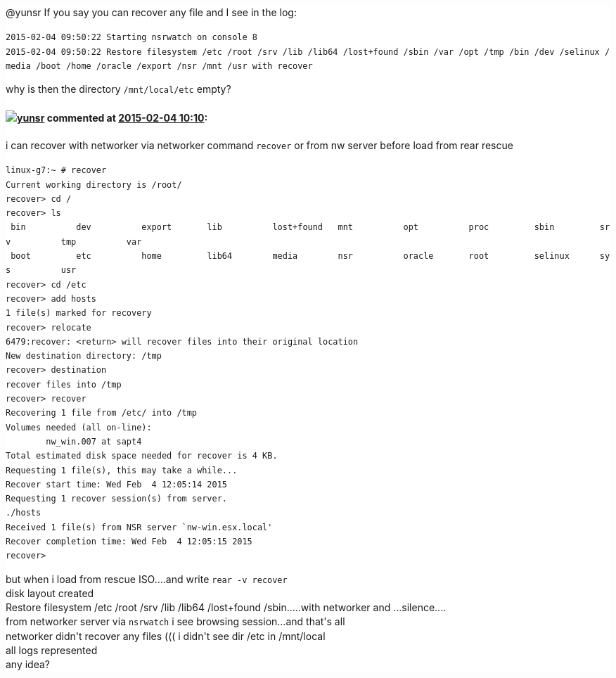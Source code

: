 @yunsr If you say you can recover any file and I see in the log:

    2015-02-04 09:50:22 Starting nsrwatch on console 8
    2015-02-04 09:50:22 Restore filesystem /etc /root /srv /lib /lib64 /lost+found /sbin /var /opt /tmp /bin /dev /selinux /media /boot /home /oracle /export /nsr /mnt /usr with recover

why is then the directory `/mnt/local/etc` empty?

#### <img src="https://avatars.githubusercontent.com/u/10756657?v=4" width="50">[yunsr](https://github.com/yunsr) commented at [2015-02-04 10:10](https://github.com/rear/rear/issues/543#issuecomment-72829834):

i can recover with networker via networker command `recover` or from nw
server before load from rear rescue

    linux-g7:~ # recover
    Current working directory is /root/
    recover> cd /
    recover> ls
     bin          dev          export       lib          lost+found   mnt          opt          proc         sbin         srv          tmp          var
     boot         etc          home         lib64        media        nsr          oracle       root         selinux      sys          usr
    recover> cd /etc
    recover> add hosts
    1 file(s) marked for recovery
    recover> relocate
    6479:recover: <return> will recover files into their original location
    New destination directory: /tmp
    recover> destination
    recover files into /tmp
    recover> recover
    Recovering 1 file from /etc/ into /tmp
    Volumes needed (all on-line):
            nw_win.007 at sapt4
    Total estimated disk space needed for recover is 4 KB.
    Requesting 1 file(s), this may take a while...
    Recover start time: Wed Feb  4 12:05:14 2015
    Requesting 1 recover session(s) from server.
    ./hosts
    Received 1 file(s) from NSR server `nw-win.esx.local'
    Recover completion time: Wed Feb  4 12:05:15 2015
    recover>

but when i load from rescue ISO....and write `rear -v recover`  
disk layout created  
Restore filesystem /etc /root /srv /lib /lib64 /lost+found
/sbin.....with networker and ...silence....  
from networker server via `nsrwatch` i see browsing session...and that's
all  
networker didn't recover any files ((( i didn't see dir /etc in
/mnt/local  
all logs represented  
any idea?
